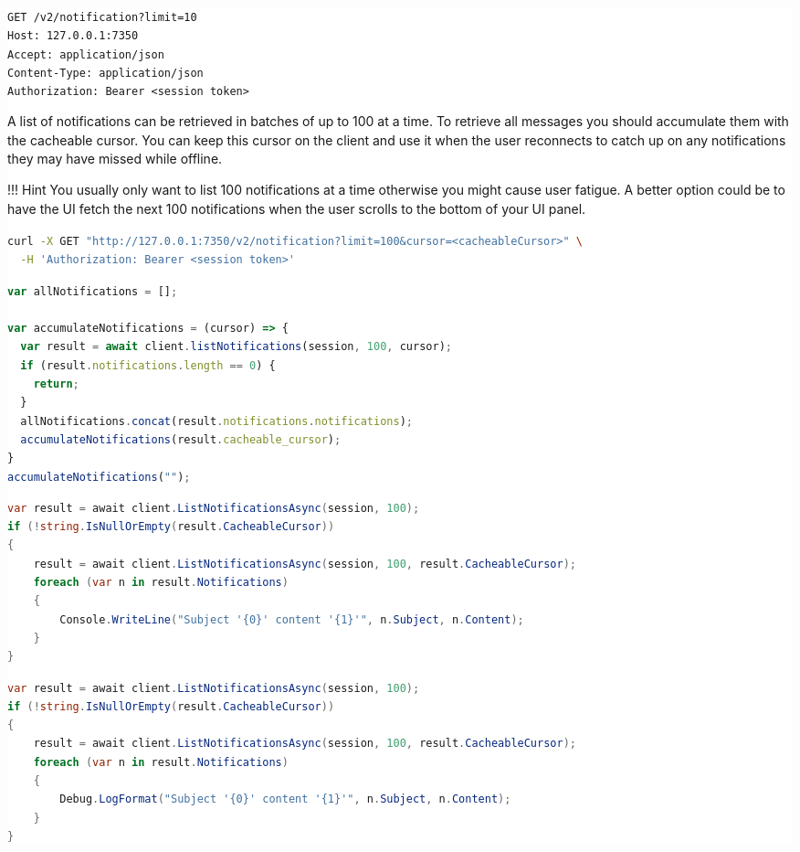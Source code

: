 ```fct_label="REST"
GET /v2/notification?limit=10
Host: 127.0.0.1:7350
Accept: application/json
Content-Type: application/json
Authorization: Bearer <session token>
```

A list of notifications can be retrieved in batches of up to 100 at a time. To retrieve all messages you should accumulate them with the cacheable cursor. You can keep this cursor on the client and use it when the user reconnects to catch up on any notifications they may have missed while offline.

!!! Hint
    You usually only want to list 100 notifications at a time otherwise you might cause user fatigue. A better option could be to have the UI fetch the next 100 notifications when the user scrolls to the bottom of your UI panel.

```sh fct_label="cURL"
curl -X GET "http://127.0.0.1:7350/v2/notification?limit=100&cursor=<cacheableCursor>" \
  -H 'Authorization: Bearer <session token>'
```

```js fct_label="JavaScript"
var allNotifications = [];

var accumulateNotifications = (cursor) => {
  var result = await client.listNotifications(session, 100, cursor);
  if (result.notifications.length == 0) {
    return;
  }
  allNotifications.concat(result.notifications.notifications);
  accumulateNotifications(result.cacheable_cursor);
}
accumulateNotifications("");
```

```csharp fct_label=".NET"
var result = await client.ListNotificationsAsync(session, 100);
if (!string.IsNullOrEmpty(result.CacheableCursor))
{
    result = await client.ListNotificationsAsync(session, 100, result.CacheableCursor);
    foreach (var n in result.Notifications)
    {
        Console.WriteLine("Subject '{0}' content '{1}'", n.Subject, n.Content);
    }
}
```

```csharp fct_label="Unity"
var result = await client.ListNotificationsAsync(session, 100);
if (!string.IsNullOrEmpty(result.CacheableCursor))
{
    result = await client.ListNotificationsAsync(session, 100, result.CacheableCursor);
    foreach (var n in result.Notifications)
    {
        Debug.LogFormat("Subject '{0}' content '{1}'", n.Subject, n.Content);
    }
}
```
